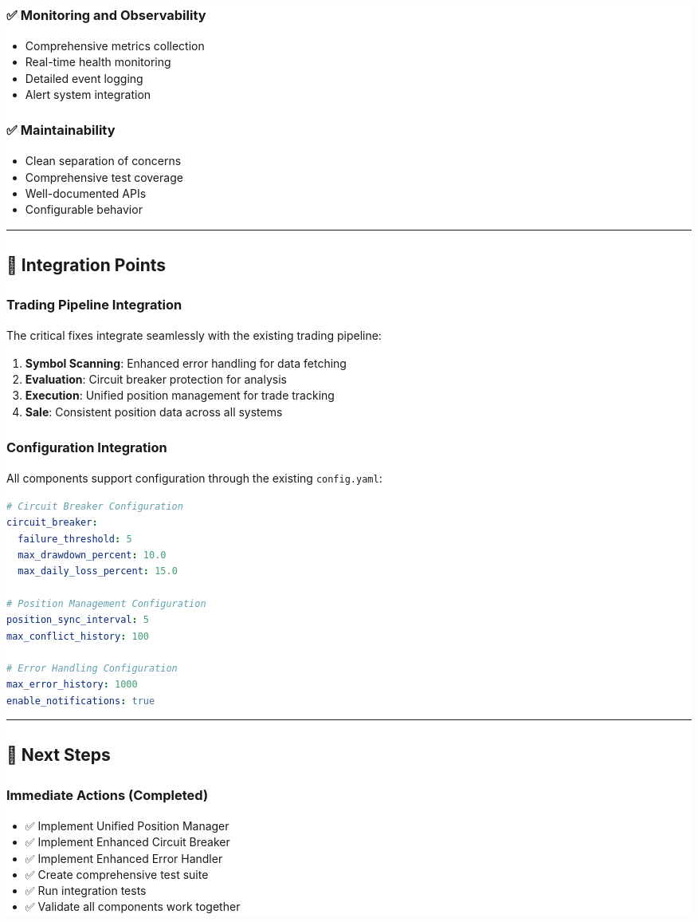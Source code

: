 ### ✅ Monitoring and Observability
- Comprehensive metrics collection
- Real-time health monitoring
- Detailed event logging
- Alert system integration

### ✅ Maintainability
- Clean separation of concerns
- Comprehensive test coverage
- Well-documented APIs
- Configurable behavior

---

## 🔧 Integration Points

### Trading Pipeline Integration

The critical fixes integrate seamlessly with the existing trading pipeline:

1. **Symbol Scanning**: Enhanced error handling for data fetching
2. **Evaluation**: Circuit breaker protection for analysis
3. **Execution**: Unified position management for trade tracking
4. **Sale**: Consistent position data across all systems

### Configuration Integration

All components support configuration through the existing `config.yaml`:

```yaml
# Circuit Breaker Configuration
circuit_breaker:
  failure_threshold: 5
  max_drawdown_percent: 10.0
  max_daily_loss_percent: 15.0

# Position Management Configuration
position_sync_interval: 5
max_conflict_history: 100

# Error Handling Configuration
max_error_history: 1000
enable_notifications: true
```

---

## 🎯 Next Steps

### Immediate Actions (Completed)
- ✅ Implement Unified Position Manager
- ✅ Implement Enhanced Circuit Breaker
- ✅ Implement Enhanced Error Handler
- ✅ Create comprehensive test suite
- ✅ Run integration tests
- ✅ Validate all components work together
